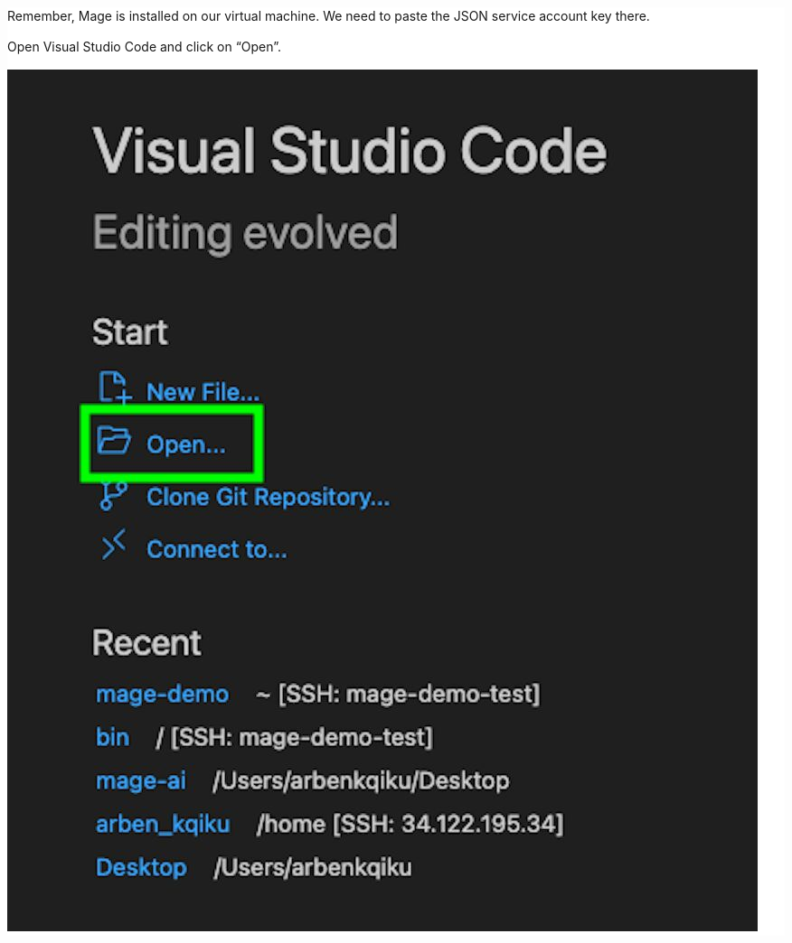 Remember, Mage is installed on our virtual machine. We need to paste the JSON service account key there.

Open Visual Studio Code and click on “Open”.

![Open VSCode](/assets/r_mage_gcp_visual-studio-code-open.jpg)
